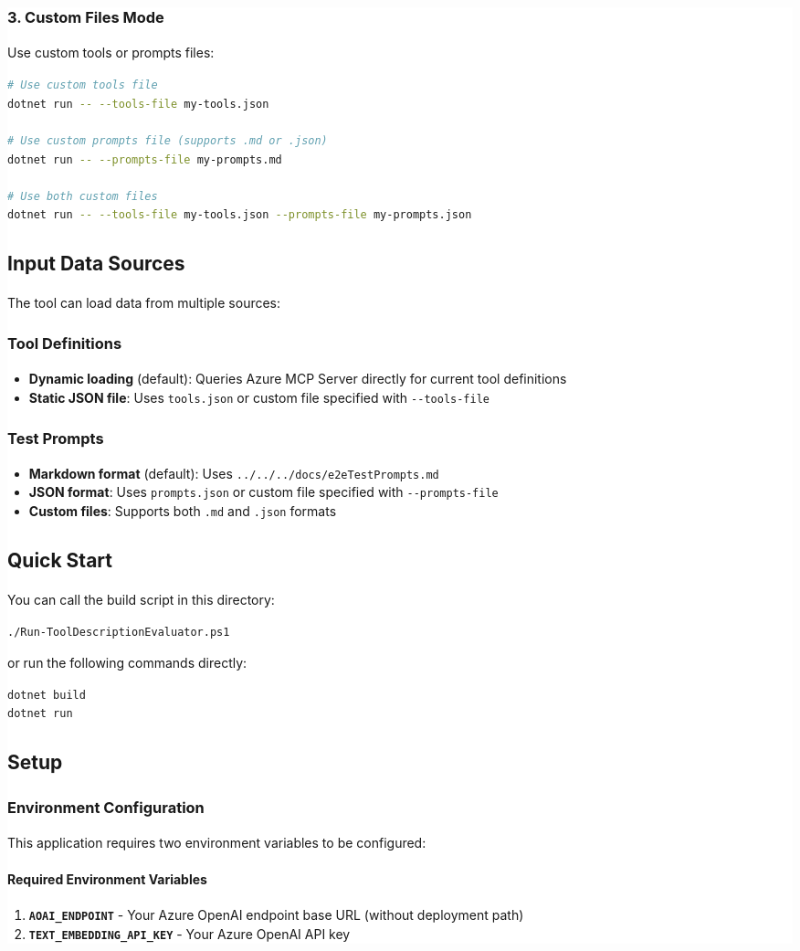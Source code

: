 ### 3. Custom Files Mode

Use custom tools or prompts files:

```bash
# Use custom tools file
dotnet run -- --tools-file my-tools.json

# Use custom prompts file (supports .md or .json)
dotnet run -- --prompts-file my-prompts.md

# Use both custom files
dotnet run -- --tools-file my-tools.json --prompts-file my-prompts.json
```

## Input Data Sources

The tool can load data from multiple sources:

### Tool Definitions

- **Dynamic loading** (default): Queries Azure MCP Server directly for current tool definitions
- **Static JSON file**: Uses `tools.json` or custom file specified with `--tools-file`

### Test Prompts

- **Markdown format** (default): Uses `../../../docs/e2eTestPrompts.md`
- **JSON format**: Uses `prompts.json` or custom file specified with `--prompts-file`
- **Custom files**: Supports both `.md` and `.json` formats

## Quick Start

You can call the build script in this directory:

```bash
./Run-ToolDescriptionEvaluator.ps1
```

or run the following commands directly:

```bash
dotnet build
dotnet run
```

## Setup

### Environment Configuration

This application requires two environment variables to be configured:

#### Required Environment Variables

1. **`AOAI_ENDPOINT`** - Your Azure OpenAI endpoint base URL (without deployment path)
2. **`TEXT_EMBEDDING_API_KEY`** - Your Azure OpenAI API key
